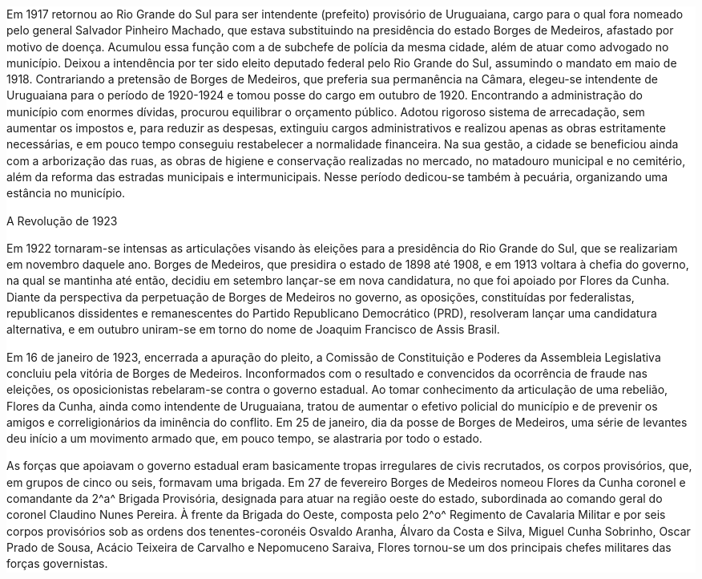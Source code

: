 Em 1917 retornou ao Rio Grande do Sul para ser intendente (prefeito)
provisório de Uruguaiana, cargo para o qual fora nomeado pelo general
Salvador Pinheiro Machado, que estava substituindo na presidência do
estado Borges de Medeiros, afastado por motivo de doença. Acumulou essa
função com a de subchefe de polícia da mesma cidade, além de atuar como
advogado no município. Deixou a intendência por ter sido eleito deputado
federal pelo Rio Grande do Sul, assumindo o mandato em maio de 1918.
Contrariando a pretensão de Borges de Medeiros, que preferia sua
permanência na Câmara, elegeu-se intendente de Uruguaiana para o período
de 1920-1924 e tomou posse do cargo em outubro de 1920. Encontrando a
administração do município com enormes dívidas, procurou equilibrar o
orçamento público. Adotou rigoroso sistema de arrecadação, sem aumentar
os impostos e, para reduzir as despesas, extinguiu cargos
administrativos e realizou apenas as obras estritamente necessárias, e
em pouco tempo conseguiu restabelecer a normalidade financeira. Na sua
gestão, a cidade se beneficiou ainda com a arborização das ruas, as
obras de higiene e conservação realizadas no mercado, no matadouro
municipal e no cemitério, além da reforma das estradas municipais e
intermunicipais. Nesse período dedicou-se também à pecuária, organizando
uma estância no município.

A Revolução de 1923

Em 1922 tornaram-se intensas as articulações visando às eleições para a
presidência do Rio Grande do Sul, que se realizariam em novembro daquele
ano. Borges de Medeiros, que presidira o estado de 1898 até 1908, e em
1913 voltara à chefia do governo, na qual se mantinha até então, decidiu
em setembro lançar-se em nova candidatura, no que foi apoiado por Flores
da Cunha. Diante da perspectiva da perpetuação de Borges de Medeiros no
governo, as oposições, constituídas por federalistas, republicanos
dissidentes e remanescentes do Partido Republicano Democrático (PRD),
resolveram lançar uma candidatura alternativa, e em outubro uniram-se em
torno do nome de Joaquim Francisco de Assis Brasil.

Em 16 de janeiro de 1923, encerrada a apuração do pleito, a Comissão de
Constituição e Poderes da Assembleia Legislativa concluiu pela vitória
de Borges de Medeiros. Inconformados com o resultado e convencidos da
ocorrência de fraude nas eleições, os oposicionistas rebelaram-se contra
o governo estadual. Ao tomar conhecimento da articulação de uma
rebelião, Flores da Cunha, ainda como intendente de Uruguaiana, tratou
de aumentar o efetivo policial do município e de prevenir os amigos e
correligionários da iminência do conflito. Em 25 de janeiro, dia da
posse de Borges de Medeiros, uma série de levantes deu início a um
movimento armado que, em pouco tempo, se alastraria por todo o estado.

As forças que apoiavam o governo estadual eram basicamente tropas
irregulares de civis recrutados, os corpos provisórios, que, em grupos
de cinco ou seis, formavam uma brigada. Em 27 de fevereiro Borges de
Medeiros nomeou Flores da Cunha coronel e comandante da 2^a^ Brigada
Provisória, designada para atuar na região oeste do estado, subordinada
ao comando geral do coronel Claudino Nunes Pereira. À frente da Brigada
do Oeste, composta pelo 2^o^ Regimento de Cavalaria Militar e por seis
corpos provisórios sob as ordens dos tenentes-coronéis Osvaldo Aranha,
Álvaro da Costa e Silva, Miguel Cunha Sobrinho, Oscar Prado de Sousa,
Acácio Teixeira de Carvalho e Nepomuceno Saraiva, Flores tornou-se um
dos principais chefes militares das forças governistas.
